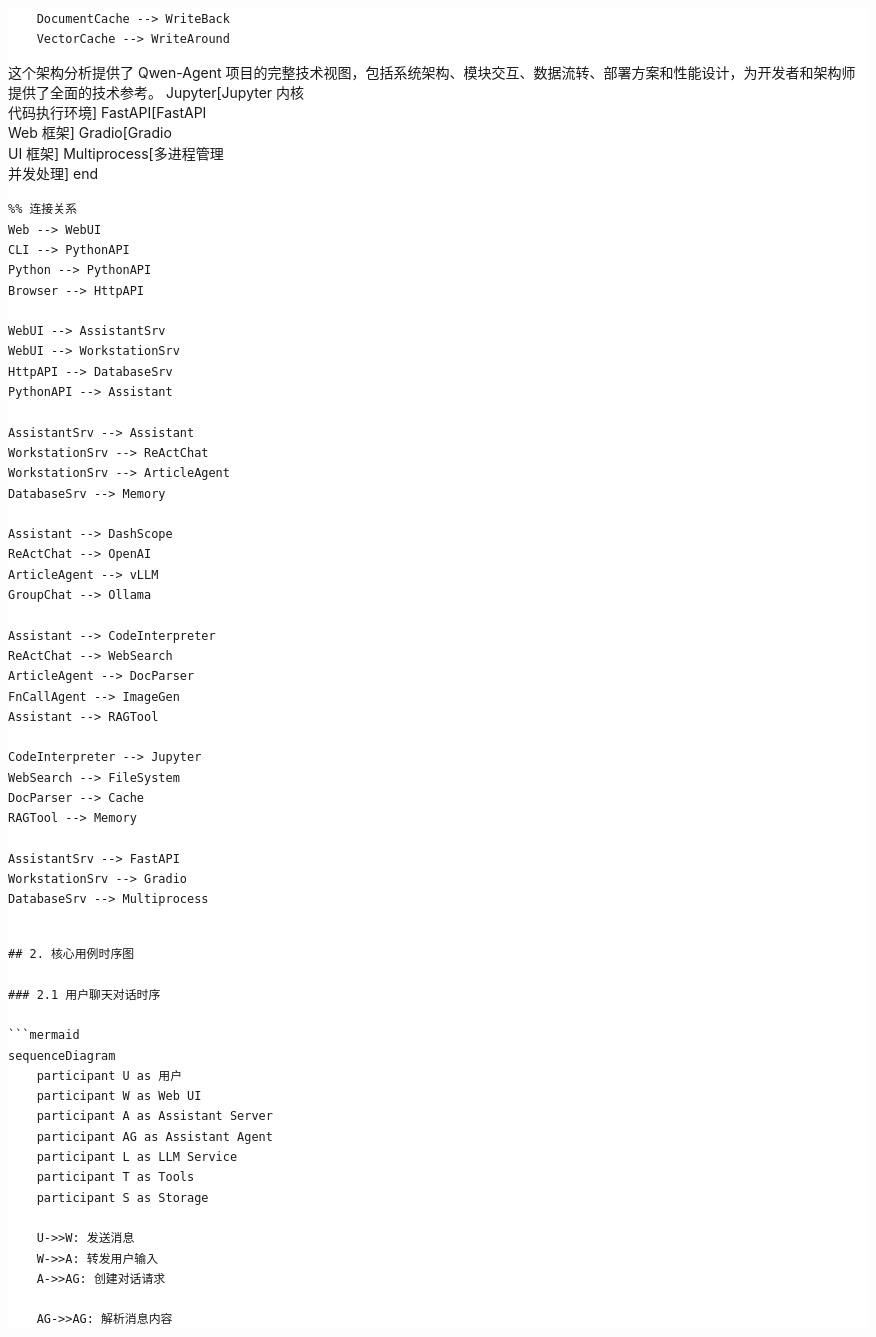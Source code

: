 ```mermaid
    DocumentCache --> WriteBack
    VectorCache --> WriteAround
```

这个架构分析提供了 Qwen-Agent 项目的完整技术视图，包括系统架构、模块交互、数据流转、部署方案和性能设计，为开发者和架构师提供了全面的技术参考。
        Jupyter[Jupyter 内核<br/>代码执行环境]
        FastAPI[FastAPI<br/>Web 框架]
        Gradio[Gradio<br/>UI 框架]
        Multiprocess[多进程管理<br/>并发处理]
    end
    
    %% 连接关系
    Web --> WebUI
    CLI --> PythonAPI
    Python --> PythonAPI
    Browser --> HttpAPI
    
    WebUI --> AssistantSrv
    WebUI --> WorkstationSrv
    HttpAPI --> DatabaseSrv
    PythonAPI --> Assistant
    
    AssistantSrv --> Assistant
    WorkstationSrv --> ReActChat
    WorkstationSrv --> ArticleAgent
    DatabaseSrv --> Memory
    
    Assistant --> DashScope
    ReActChat --> OpenAI
    ArticleAgent --> vLLM
    GroupChat --> Ollama
    
    Assistant --> CodeInterpreter
    ReActChat --> WebSearch
    ArticleAgent --> DocParser
    FnCallAgent --> ImageGen
    Assistant --> RAGTool
    
    CodeInterpreter --> Jupyter
    WebSearch --> FileSystem
    DocParser --> Cache
    RAGTool --> Memory
    
    AssistantSrv --> FastAPI
    WorkstationSrv --> Gradio
    DatabaseSrv --> Multiprocess
```

## 2. 核心用例时序图

### 2.1 用户聊天对话时序

```mermaid
sequenceDiagram
    participant U as 用户
    participant W as Web UI
    participant A as Assistant Server
    participant AG as Assistant Agent
    participant L as LLM Service
    participant T as Tools
    participant S as Storage
    
    U->>W: 发送消息
    W->>A: 转发用户输入
    A->>AG: 创建对话请求
    
    AG->>AG: 解析消息内容
```
